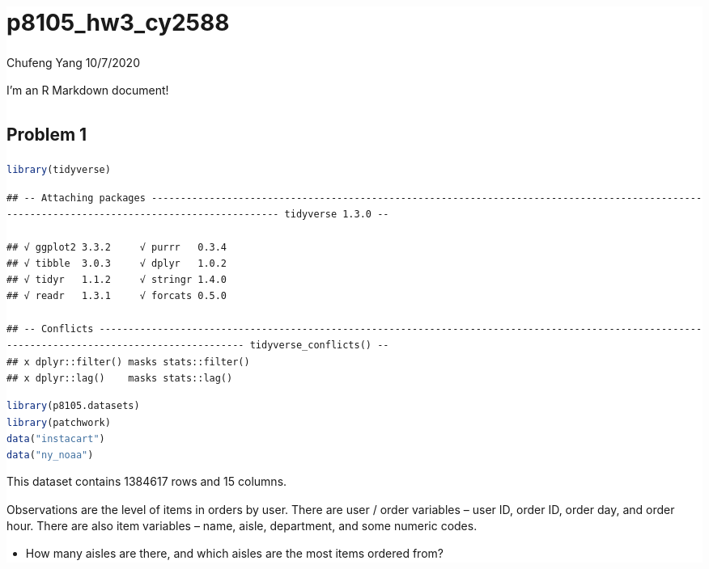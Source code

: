 p8105\_hw3\_cy2588
================
Chufeng Yang
10/7/2020

I’m an R Markdown document\!

## Problem 1

``` r
library(tidyverse)
```

    ## -- Attaching packages ---------------------------------------------------------------------------------------------------------------------------------------------- tidyverse 1.3.0 --

    ## √ ggplot2 3.3.2     √ purrr   0.3.4
    ## √ tibble  3.0.3     √ dplyr   1.0.2
    ## √ tidyr   1.1.2     √ stringr 1.4.0
    ## √ readr   1.3.1     √ forcats 0.5.0

    ## -- Conflicts ------------------------------------------------------------------------------------------------------------------------------------------------- tidyverse_conflicts() --
    ## x dplyr::filter() masks stats::filter()
    ## x dplyr::lag()    masks stats::lag()

``` r
library(p8105.datasets)
library(patchwork)
data("instacart")
data("ny_noaa")
```

This dataset contains 1384617 rows and 15 columns.

Observations are the level of items in orders by user. There are user /
order variables – user ID, order ID, order day, and order hour. There
are also item variables – name, aisle, department, and some numeric
codes.

  - How many aisles are there, and which aisles are the most items
    ordered from?
